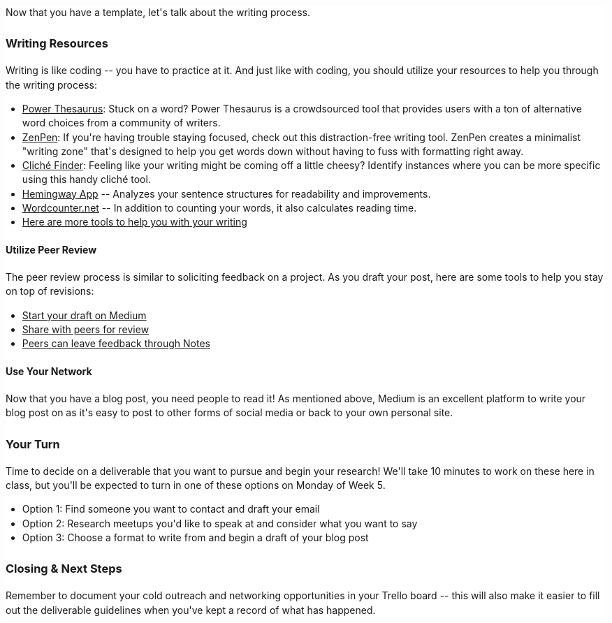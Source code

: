 Now that you have a template, let's talk about the writing process.

### Writing Resources
Writing is like coding -- you have to practice at it. And just like with coding, you should utilize your resources to help you through the writing process:

* [Power Thesaurus](https://www.powerthesaurus.org/): Stuck on a word? Power Thesaurus is a crowdsourced tool that provides users with a ton of alternative word choices from a community of writers.
* [ZenPen](http://www.zenpen.io/): If you're having trouble staying focused, check out this distraction-free writing tool. ZenPen creates a minimalist "writing zone" that's designed to help you get words down without having to fuss with formatting right away.
* [Cliché Finder](http://cliche.theinfo.org/): Feeling like your writing might be coming off a little cheesy? Identify instances where you can be more specific using this handy cliché tool. 
* [Hemingway App](http://www.hemingwayapp.com/) -- Analyzes your sentence structures for readability and improvements.
* [Wordcounter.net](https://wordcounter.net/) -- In addition to counting your words, it also calculates reading time.
* [Here are more tools to help you with your writing](https://blog.hubspot.com/marketing/improving-writing-skills-tools#sm.000013b0c8ho5tdcez8pnsa14dbbn)

#### Utilize Peer Review 
The peer review process is similar to soliciting feedback on a project. As you draft your post, here are some tools to help you stay on top of revisions:

* [Start your draft on Medium](https://help.medium.com/hc/en-us/articles/214874698-Drafts)
* [Share with peers for review](https://help.medium.com/hc/en-us/articles/215564177-Share-a-draft)
* [Peers can leave feedback through Notes](https://help.medium.com/hc/en-us/articles/214035868)

#### Use Your Network
Now that you have a blog post, you need people to read it! As mentioned above, Medium is an excellent platform to write your blog post on as it's easy to post to other forms of social media or back to your own personal site. 

### Your Turn
Time to decide on a deliverable that you want to pursue and begin your research! We'll take 10 minutes to work on these here in class, but you'll be expected to turn in one of these options on Monday of Week 5. 

* Option 1: Find someone you want to contact and draft your email
* Option 2: Research meetups you'd like to speak at and consider what you want to say
* Option 3: Choose a format to write from and begin a draft of your blog post

### Closing & Next Steps
Remember to document your cold outreach and networking opportunities in your Trello board -- this will also make it easier to fill out the deliverable guidelines when you've kept a record of what has happened. 
